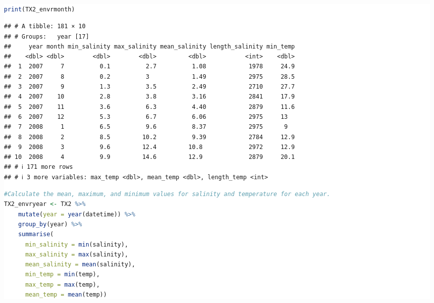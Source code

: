 ``` r
print(TX2_envrmonth)
```

    ## # A tibble: 181 × 10
    ## # Groups:   year [17]
    ##     year month min_salinity max_salinity mean_salinity length_salinity min_temp
    ##    <dbl> <dbl>        <dbl>        <dbl>         <dbl>           <int>    <dbl>
    ##  1  2007     7          0.1          2.7          1.08            1978     24.9
    ##  2  2007     8          0.2          3            1.49            2975     28.5
    ##  3  2007     9          1.3          3.5          2.49            2710     27.7
    ##  4  2007    10          2.8          3.8          3.16            2841     17.9
    ##  5  2007    11          3.6          6.3          4.40            2879     11.6
    ##  6  2007    12          5.3          6.7          6.06            2975     13  
    ##  7  2008     1          6.5          9.6          8.37            2975      9  
    ##  8  2008     2          8.5         10.2          9.39            2784     12.9
    ##  9  2008     3          9.6         12.4         10.8             2972     12.9
    ## 10  2008     4          9.9         14.6         12.9             2879     20.1
    ## # ℹ 171 more rows
    ## # ℹ 3 more variables: max_temp <dbl>, mean_temp <dbl>, length_temp <int>

``` r
#Calculate the mean, maximum, and minimum values for salinity and temperature for each year. 
TX2_envryear <- TX2 %>%
    mutate(year = year(datetime)) %>%
    group_by(year) %>%
    summarise(
      min_salinity = min(salinity),
      max_salinity = max(salinity),
      mean_salinity = mean(salinity),
      min_temp = min(temp),
      max_temp = max(temp),
      mean_temp = mean(temp))

```